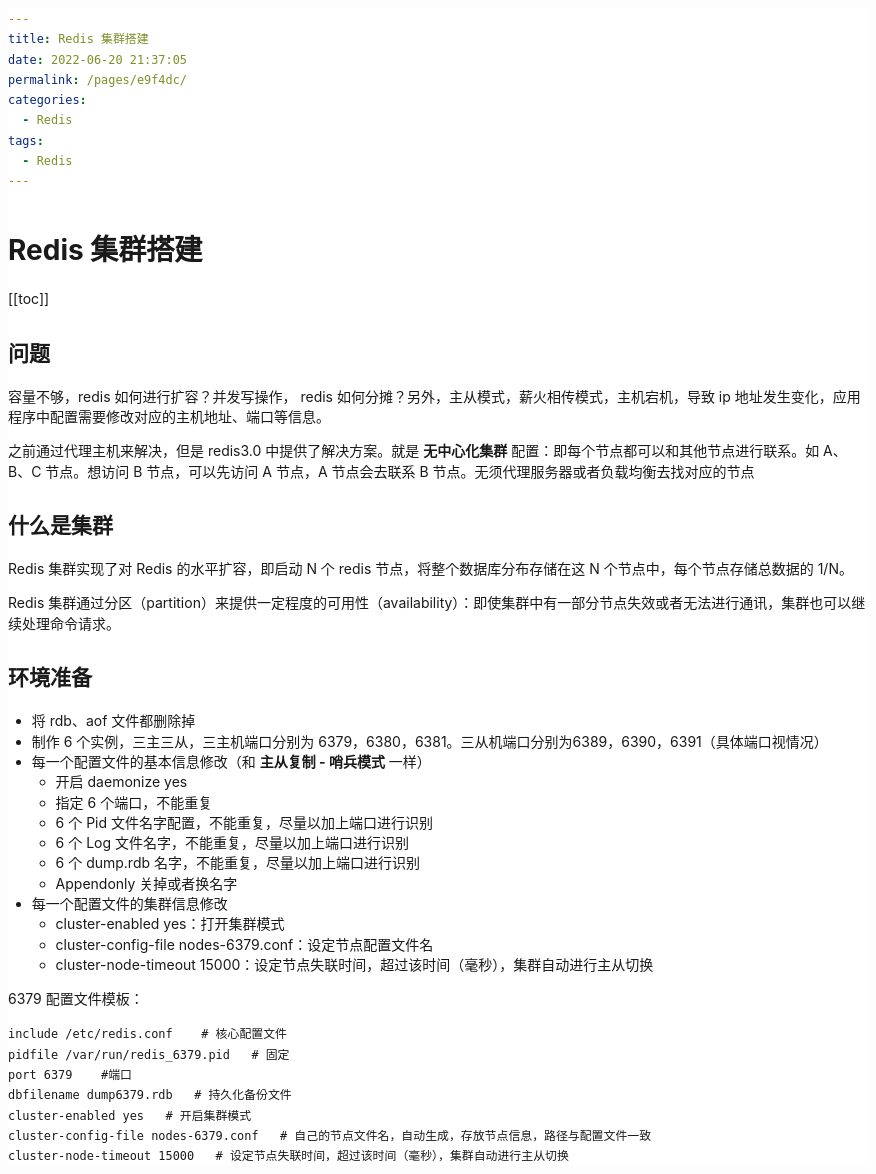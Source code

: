 ```yaml
---
title: Redis 集群搭建
date: 2022-06-20 21:37:05
permalink: /pages/e9f4dc/
categories:
  - Redis
tags:
  - Redis
---
```

# Redis 集群搭建

[[toc]]

## 问题

容量不够，redis 如何进行扩容？并发写操作， redis 如何分摊？另外，主从模式，薪火相传模式，主机宕机，导致 ip 地址发生变化，应用程序中配置需要修改对应的主机地址、端口等信息。

之前通过代理主机来解决，但是 redis3.0 中提供了解决方案。就是 **无中心化集群** 配置：即每个节点都可以和其他节点进行联系。如 A、B、C 节点。想访问 B 节点，可以先访问 A 节点，A 节点会去联系 B 节点。无须代理服务器或者负载均衡去找对应的节点

## 什么是集群

Redis 集群实现了对 Redis 的水平扩容，即启动 N 个 redis 节点，将整个数据库分布存储在这 N 个节点中，每个节点存储总数据的 1/N。

Redis 集群通过分区（partition）来提供一定程度的可用性（availability）：即使集群中有一部分节点失效或者无法进行通讯，集群也可以继续处理命令请求。

## 环境准备

- 将 rdb、aof 文件都删除掉
- 制作 6 个实例，三主三从，三主机端口分别为 6379，6380，6381。三从机端口分别为6389，6390，6391（具体端口视情况）
- 每一个配置文件的基本信息修改（和 **主从复制 - 哨兵模式** 一样）
  - 开启 daemonize yes
  - 指定 6 个端口，不能重复
  - 6 个 Pid 文件名字配置，不能重复，尽量以加上端口进行识别
  - 6 个 Log 文件名字，不能重复，尽量以加上端口进行识别
  - 6 个 dump.rdb 名字，不能重复，尽量以加上端口进行识别
  - Appendonly 关掉或者换名字
- 每一个配置文件的集群信息修改
  - cluster-enabled yes：打开集群模式
  - cluster-config-file nodes-6379.conf：设定节点配置文件名
  - cluster-node-timeout 15000：设定节点失联时间，超过该时间（毫秒），集群自动进行主从切换

6379 配置文件模板：

```shell
include /etc/redis.conf    # 核心配置文件
pidfile /var/run/redis_6379.pid   # 固定
port 6379    #端口
dbfilename dump6379.rdb   # 持久化备份文件
cluster-enabled yes   # 开启集群模式
cluster-config-file nodes-6379.conf   # 自己的节点文件名，自动生成，存放节点信息，路径与配置文件一致
cluster-node-timeout 15000   # 设定节点失联时间，超过该时间（毫秒），集群自动进行主从切换
```
